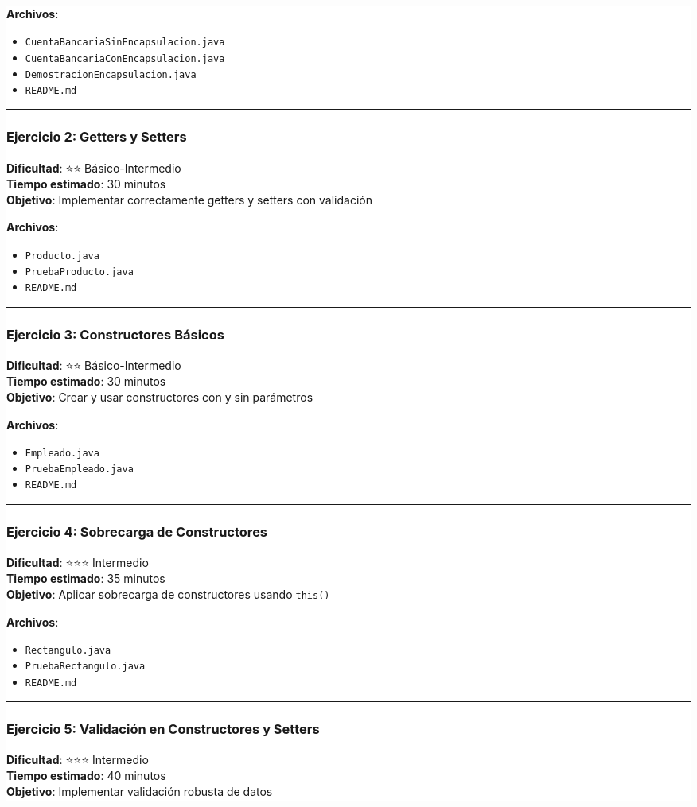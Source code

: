 **Archivos**:

- `CuentaBancariaSinEncapsulacion.java`
- `CuentaBancariaConEncapsulacion.java`
- `DemostracionEncapsulacion.java`
- `README.md`

---

### Ejercicio 2: Getters y Setters

**Dificultad**: ⭐⭐ Básico-Intermedio  
**Tiempo estimado**: 30 minutos  
**Objetivo**: Implementar correctamente getters y setters con validación

**Archivos**:

- `Producto.java`
- `PruebaProducto.java`
- `README.md`

---

### Ejercicio 3: Constructores Básicos

**Dificultad**: ⭐⭐ Básico-Intermedio  
**Tiempo estimado**: 30 minutos  
**Objetivo**: Crear y usar constructores con y sin parámetros

**Archivos**:

- `Empleado.java`
- `PruebaEmpleado.java`
- `README.md`

---

### Ejercicio 4: Sobrecarga de Constructores

**Dificultad**: ⭐⭐⭐ Intermedio  
**Tiempo estimado**: 35 minutos  
**Objetivo**: Aplicar sobrecarga de constructores usando `this()`

**Archivos**:

- `Rectangulo.java`
- `PruebaRectangulo.java`
- `README.md`

---

### Ejercicio 5: Validación en Constructores y Setters

**Dificultad**: ⭐⭐⭐ Intermedio  
**Tiempo estimado**: 40 minutos  
**Objetivo**: Implementar validación robusta de datos
